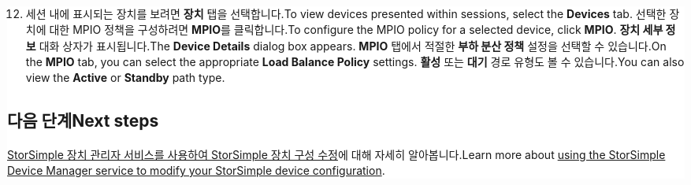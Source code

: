 12. <span data-ttu-id="700c4-266">세션 내에 표시되는 장치를 보려면 **장치** 탭을 선택합니다.</span><span class="sxs-lookup"><span data-stu-id="700c4-266">To view devices presented within sessions, select the **Devices** tab.</span></span> <span data-ttu-id="700c4-267">선택한 장치에 대한 MPIO 정책을 구성하려면 **MPIO**를 클릭합니다.</span><span class="sxs-lookup"><span data-stu-id="700c4-267">To configure the MPIO policy for a selected device, click **MPIO**.</span></span> <span data-ttu-id="700c4-268">**장치 세부 정보** 대화 상자가 표시됩니다.</span><span class="sxs-lookup"><span data-stu-id="700c4-268">The **Device Details** dialog box appears.</span></span> <span data-ttu-id="700c4-269">**MPIO** 탭에서 적절한 **부하 분산 정책** 설정을 선택할 수 있습니다.</span><span class="sxs-lookup"><span data-stu-id="700c4-269">On the **MPIO** tab, you can select the appropriate **Load Balance Policy** settings.</span></span> <span data-ttu-id="700c4-270">**활성** 또는 **대기** 경로 유형도 볼 수 있습니다.</span><span class="sxs-lookup"><span data-stu-id="700c4-270">You can also view the **Active** or **Standby** path type.</span></span>

## <a name="next-steps"></a><span data-ttu-id="700c4-271">다음 단계</span><span class="sxs-lookup"><span data-stu-id="700c4-271">Next steps</span></span>

<span data-ttu-id="700c4-272">[StorSimple 장치 관리자 서비스를 사용하여 StorSimple 장치 구성 수정](storsimple-8000-modify-device-config.md)에 대해 자세히 알아봅니다.</span><span class="sxs-lookup"><span data-stu-id="700c4-272">Learn more about [using the StorSimple Device Manager service to modify your StorSimple device configuration](storsimple-8000-modify-device-config.md).</span></span>

